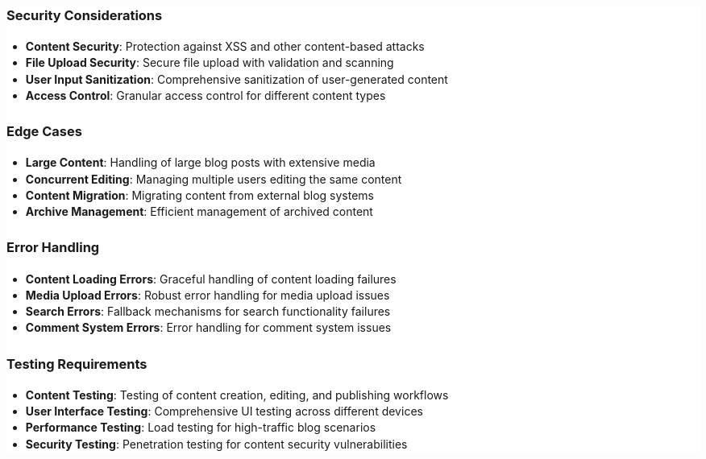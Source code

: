 ### Security Considerations
- **Content Security**: Protection against XSS and other content-based attacks
- **File Upload Security**: Secure file upload with validation and scanning
- **User Input Sanitization**: Comprehensive sanitization of user-generated content
- **Access Control**: Granular access control for different content types

### Edge Cases
- **Large Content**: Handling of large blog posts with extensive media
- **Concurrent Editing**: Managing multiple users editing the same content
- **Content Migration**: Migrating content from external blog systems
- **Archive Management**: Efficient management of archived content

### Error Handling
- **Content Loading Errors**: Graceful handling of content loading failures
- **Media Upload Errors**: Robust error handling for media upload issues
- **Search Errors**: Fallback mechanisms for search functionality failures
- **Comment System Errors**: Error handling for comment system issues

### Testing Requirements
- **Content Testing**: Testing of content creation, editing, and publishing workflows
- **User Interface Testing**: Comprehensive UI testing across different devices
- **Performance Testing**: Load testing for high-traffic blog scenarios
- **Security Testing**: Penetration testing for content security vulnerabilities